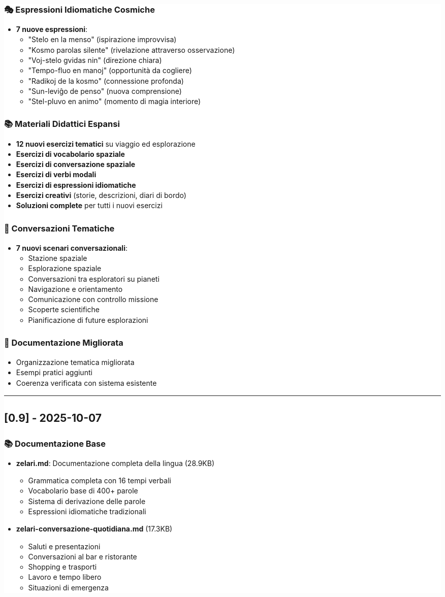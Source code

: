 ### 🎭 Espressioni Idiomatiche Cosmiche
- **7 nuove espressioni**:
  - "Stelo en la menso" (ispirazione improvvisa)
  - "Kosmo parolas silente" (rivelazione attraverso osservazione)
  - "Voj-stelo gvidas nin" (direzione chiara)
  - "Tempo-fluo en manoj" (opportunità da cogliere)
  - "Radikoj de la kosmo" (connessione profonda)
  - "Sun-leviĝo de penso" (nuova comprensione)
  - "Stel-pluvo en animo" (momento di magia interiore)

### 📚 Materiali Didattici Espansi
- **12 nuovi esercizi tematici** su viaggio ed esplorazione
- **Esercizi di vocabolario spaziale**
- **Esercizi di conversazione spaziale**
- **Esercizi di verbi modali**
- **Esercizi di espressioni idiomatiche**
- **Esercizi creativi** (storie, descrizioni, diari di bordo)
- **Soluzioni complete** per tutti i nuovi esercizi

### 💬 Conversazioni Tematiche
- **7 nuovi scenari conversazionali**:
  - Stazione spaziale
  - Esplorazione spaziale
  - Conversazioni tra esploratori su pianeti
  - Navigazione e orientamento
  - Comunicazione con controllo missione
  - Scoperte scientifiche
  - Pianificazione di future esplorazioni

### 📖 Documentazione Migliorata
- Organizzazione tematica migliorata
- Esempi pratici aggiunti
- Coerenza verificata con sistema esistente

---

## [0.9] - 2025-10-07

### 📚 Documentazione Base
- **zelari.md**: Documentazione completa della lingua (28.9KB)
  - Grammatica completa con 16 tempi verbali
  - Vocabolario base di 400+ parole
  - Sistema di derivazione delle parole
  - Espressioni idiomatiche tradizionali

- **zelari-conversazione-quotidiana.md** (17.3KB)
  - Saluti e presentazioni
  - Conversazioni al bar e ristorante
  - Shopping e trasporti
  - Lavoro e tempo libero
  - Situazioni di emergenza
